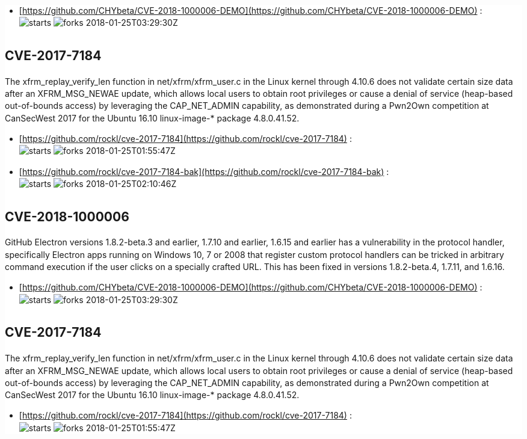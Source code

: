 - [https://github.com/CHYbeta/CVE-2018-1000006-DEMO](https://github.com/CHYbeta/CVE-2018-1000006-DEMO) :  
![starts](https://img.shields.io/github/stars/CHYbeta/CVE-2018-1000006-DEMO.svg) 
![forks](https://img.shields.io/github/forks/CHYbeta/CVE-2018-1000006-DEMO.svg) 
2018-01-25T03:29:30Z

## CVE-2017-7184
 The xfrm_replay_verify_len function in net/xfrm/xfrm_user.c in the Linux kernel through 4.10.6 does not validate certain size data after an XFRM_MSG_NEWAE update, which allows local users to obtain root privileges or cause a denial of service (heap-based out-of-bounds access) by leveraging the CAP_NET_ADMIN capability, as demonstrated during a Pwn2Own competition at CanSecWest 2017 for the Ubuntu 16.10 linux-image-* package 4.8.0.41.52.

- [https://github.com/rockl/cve-2017-7184](https://github.com/rockl/cve-2017-7184) :  
![starts](https://img.shields.io/github/stars/rockl/cve-2017-7184.svg) 
![forks](https://img.shields.io/github/forks/rockl/cve-2017-7184.svg) 
2018-01-25T01:55:47Z

- [https://github.com/rockl/cve-2017-7184-bak](https://github.com/rockl/cve-2017-7184-bak) :  
![starts](https://img.shields.io/github/stars/rockl/cve-2017-7184-bak.svg) 
![forks](https://img.shields.io/github/forks/rockl/cve-2017-7184-bak.svg) 
2018-01-25T02:10:46Z

## CVE-2018-1000006
 GitHub Electron versions 1.8.2-beta.3 and earlier, 1.7.10 and earlier, 1.6.15 and earlier has a vulnerability in the protocol handler, specifically Electron apps running on Windows 10, 7 or 2008 that register custom protocol handlers can be tricked in arbitrary command execution if the user clicks on a specially crafted URL. This has been fixed in versions 1.8.2-beta.4, 1.7.11, and 1.6.16.

- [https://github.com/CHYbeta/CVE-2018-1000006-DEMO](https://github.com/CHYbeta/CVE-2018-1000006-DEMO) :  
![starts](https://img.shields.io/github/stars/CHYbeta/CVE-2018-1000006-DEMO.svg) 
![forks](https://img.shields.io/github/forks/CHYbeta/CVE-2018-1000006-DEMO.svg) 
2018-01-25T03:29:30Z

## CVE-2017-7184
 The xfrm_replay_verify_len function in net/xfrm/xfrm_user.c in the Linux kernel through 4.10.6 does not validate certain size data after an XFRM_MSG_NEWAE update, which allows local users to obtain root privileges or cause a denial of service (heap-based out-of-bounds access) by leveraging the CAP_NET_ADMIN capability, as demonstrated during a Pwn2Own competition at CanSecWest 2017 for the Ubuntu 16.10 linux-image-* package 4.8.0.41.52.

- [https://github.com/rockl/cve-2017-7184](https://github.com/rockl/cve-2017-7184) :  
![starts](https://img.shields.io/github/stars/rockl/cve-2017-7184.svg) 
![forks](https://img.shields.io/github/forks/rockl/cve-2017-7184.svg) 
2018-01-25T01:55:47Z
